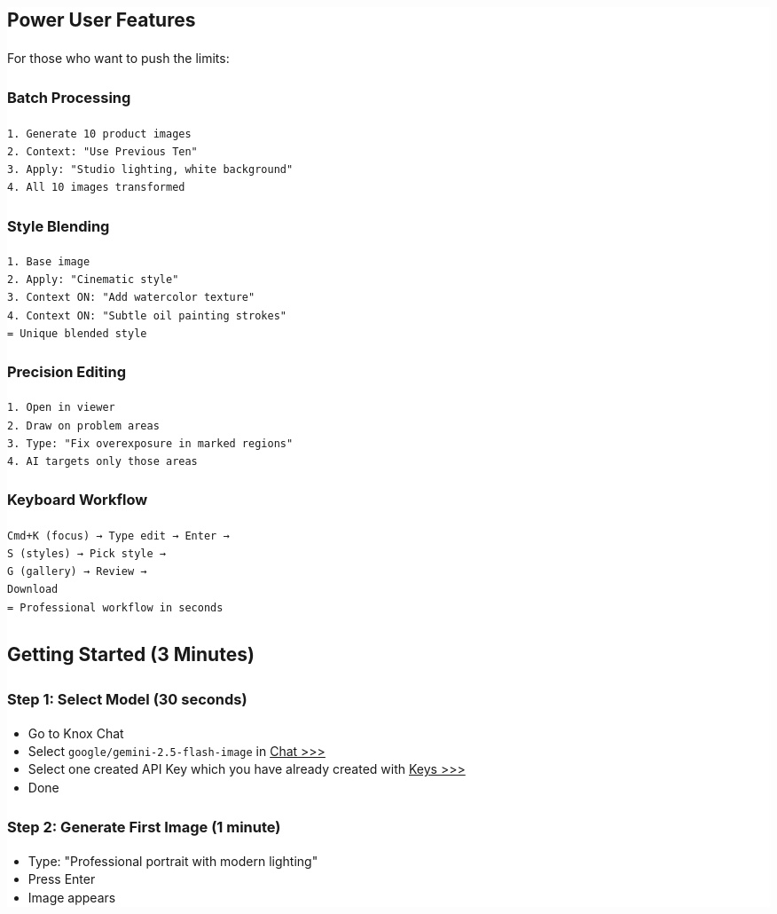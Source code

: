 ## Power User Features

For those who want to push the limits:

### **Batch Processing**
```
1. Generate 10 product images
2. Context: "Use Previous Ten"
3. Apply: "Studio lighting, white background"
4. All 10 images transformed
```

### **Style Blending**
```
1. Base image
2. Apply: "Cinematic style"
3. Context ON: "Add watercolor texture"
4. Context ON: "Subtle oil painting strokes"
= Unique blended style
```

### **Precision Editing**
```
1. Open in viewer
2. Draw on problem areas
3. Type: "Fix overexposure in marked regions"
4. AI targets only those areas
```

### **Keyboard Workflow**
```
Cmd+K (focus) → Type edit → Enter → 
S (styles) → Pick style → 
G (gallery) → Review → 
Download
= Professional workflow in seconds
```

## Getting Started (3 Minutes)

### **Step 1: Select Model (30 seconds)**
- Go to Knox Chat
- Select `google/gemini-2.5-flash-image` in [Chat >>>](https://knox.chat/chat)
- Select one created API Key which you have already created with [Keys >>>](https://knox.chat/keys)
- Done

### **Step 2: Generate First Image (1 minute)**
- Type: "Professional portrait with modern lighting"
- Press Enter
- Image appears
